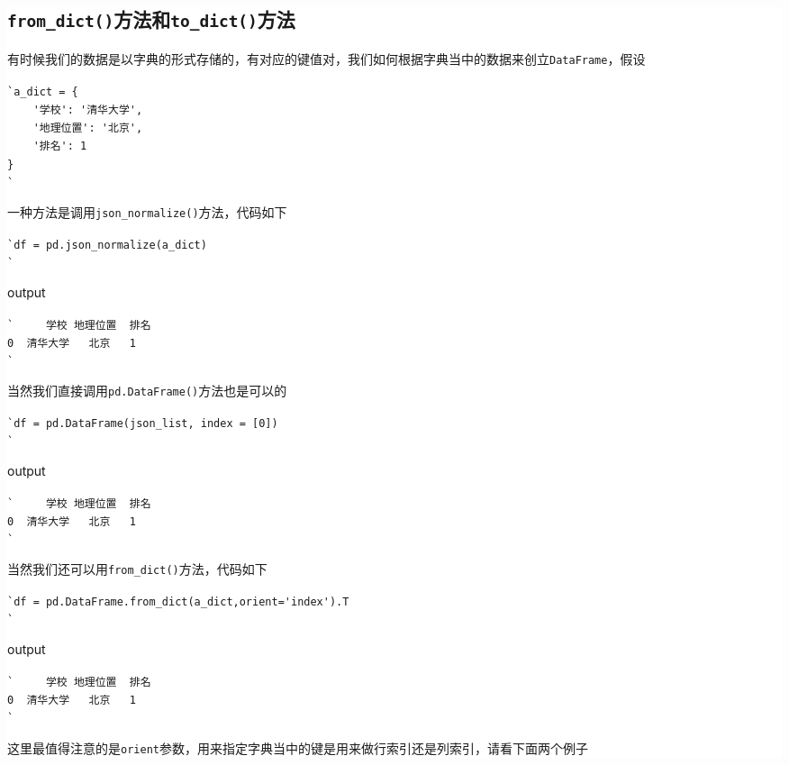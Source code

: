 ## `from_dict()`方法和`to_dict()`方法

有时候我们的数据是以字典的形式存储的，有对应的键值对，我们如何根据字典当中的数据来创立`DataFrame`，假设

```
`a_dict = {
    '学校': '清华大学',
    '地理位置': '北京',
    '排名': 1
}
`
```

一种方法是调用`json_normalize()`方法，代码如下

```
`df = pd.json_normalize(a_dict)
`
```

output

```
`     学校 地理位置  排名
0  清华大学   北京   1
`
```

当然我们直接调用`pd.DataFrame()`方法也是可以的

```
`df = pd.DataFrame(json_list, index = [0])
`
```

output

```
`     学校 地理位置  排名
0  清华大学   北京   1
`
```

当然我们还可以用`from_dict()`方法，代码如下

```
`df = pd.DataFrame.from_dict(a_dict,orient='index').T
`
```

output

```
`     学校 地理位置  排名
0  清华大学   北京   1
`
```

这里最值得注意的是`orient`参数，用来指定字典当中的键是用来做行索引还是列索引，请看下面两个例子
